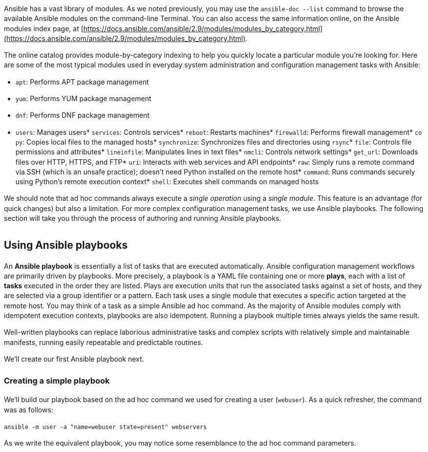 Ansible has a vast library of modules. As we noted previously, you may use the `ansible-doc --list` command to browse the available Ansible modules on the command-line Terminal. You can also access the same information online, on the Ansible modules index page, at [https://docs.ansible.com/ansible/2.9/modules/modules_by_category.html](https://docs.ansible.com/ansible/2.9/modules/modules_by_category.html).

The online catalog provides module-by-category indexing to help you quickly locate a particular module you’re looking for. Here are some of the most typical modules used in everyday system administration and configuration management tasks with Ansible:

*   `apt`: Performs APT package management
*   `yum`: Performs YUM package management
*   `dnf`: Performs DNF package management

*   `users`: Manages users*   `services`: Controls services*   `reboot`: Restarts machines*   `firewalld`: Performs firewall management*   `copy`: Copies local files to the managed hosts*   `synchronize`: Synchronizes files and directories using `rsync`*   `file`: Controls file permissions and attributes*   `lineinfile`: Manipulates lines in text files*   `nmcli`: Controls network settings*   `get_url`: Downloads files over HTTP, HTTPS, and FTP*   `uri`: Interacts with web services and API endpoints*   `raw`: Simply runs a remote command via SSH (which is an unsafe practice); doesn’t need Python installed on the remote host*   `command`: Runs commands securely using Python’s remote execution context*   `shell`: Executes shell commands on managed hosts

We should note that ad hoc commands always execute a *single operation* using a *single module*. This feature is an advantage (for quick changes) but also a limitation. For more complex configuration management tasks, we use Ansible playbooks. The following section will take you through the process of authoring and running Ansible playbooks.

## Using Ansible playbooks

An **Ansible playbook** is essentially a list of tasks that are executed automatically. Ansible configuration management workflows are primarily driven by playbooks. More precisely, a playbook is a YAML file containing one or more **plays**, each with a list of **tasks** executed in the order they are listed. Plays are execution units that run the associated tasks against a set of hosts, and they are selected via a group identifier or a pattern. Each task uses a single module that executes a specific action targeted at the remote host. You may think of a task as a simple Ansible ad hoc command. As the majority of Ansible modules comply with idempotent execution contexts, playbooks are also idempotent. Running a playbook multiple times always yields the same result.

Well-written playbooks can replace laborious administrative tasks and complex scripts with relatively simple and maintainable manifests, running easily repeatable and predictable routines.

We’ll create our first Ansible playbook next.

### Creating a simple playbook

We’ll build our playbook based on the ad hoc command we used for creating a user (`webuser`). As a quick refresher, the command was as follows:

```
ansible -m user -a "name=webuser state=present" webservers
```

As we write the equivalent playbook, you may notice some resemblance to the ad hoc command parameters.
